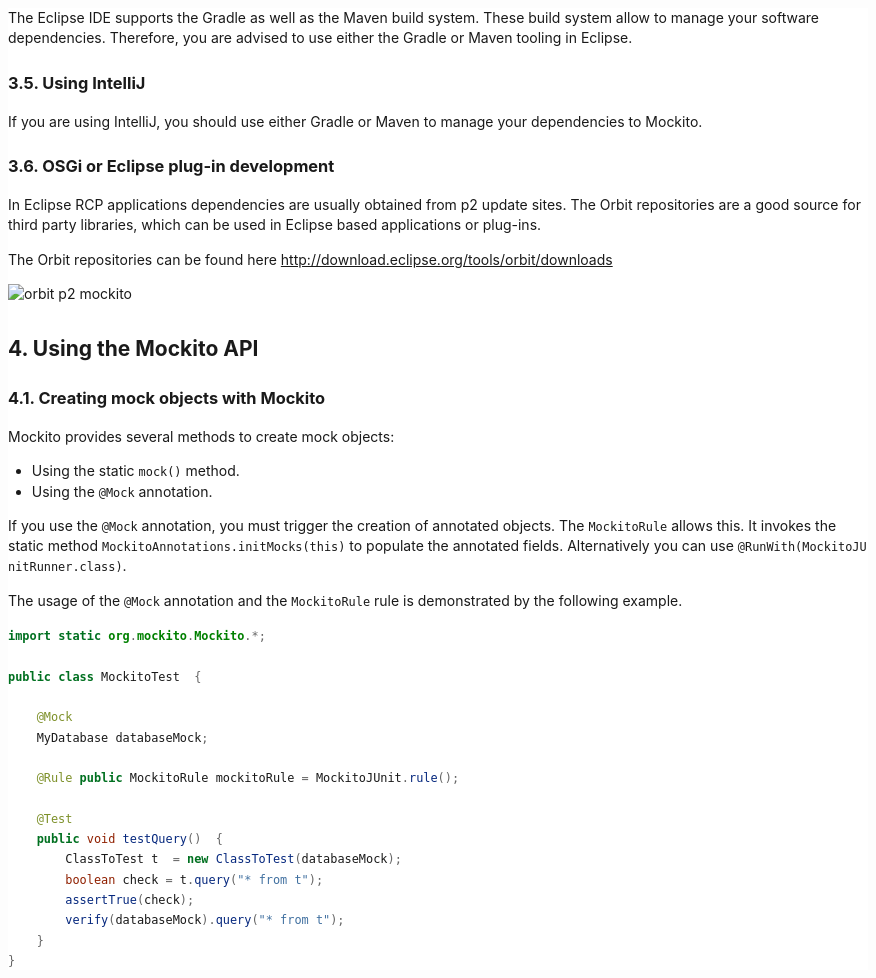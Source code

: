 The Eclipse IDE supports the Gradle as well as the Maven build system. These build system allow to manage your software dependencies. Therefore, you are advised to use either the Gradle or Maven tooling in Eclipse.

### 3.5. Using IntelliJ

If you are using IntelliJ, you should use either Gradle or Maven to manage your dependencies to Mockito.

### 3.6. OSGi or Eclipse plug-in development

In Eclipse RCP applications dependencies are usually obtained from p2 update sites. The Orbit repositories are a good source for third party libraries, which can be used in Eclipse based applications or plug-ins.

The Orbit repositories can be found here <http://download.eclipse.org/tools/orbit/downloads>

![orbit p2 mockito](http://www.vogella.com/tutorials/Mockito/img/xorbit-p2-mockito.png.pagespeed.ic.Ed-gsryFvh.webp)

## 4. Using the Mockito API

### 4.1. Creating mock objects with Mockito

Mockito provides several methods to create mock objects:

- Using the static `mock()` method.
- Using the `@Mock` annotation.

If you use the `@Mock` annotation, you must trigger the creation of annotated objects. The `MockitoRule` allows this. It invokes the static method `MockitoAnnotations.initMocks(this)` to populate the annotated fields. Alternatively you can use `@RunWith(MockitoJUnitRunner.class)`.

The usage of the `@Mock` annotation and the `MockitoRule` rule is demonstrated by the following example.

```java
import static org.mockito.Mockito.*;

public class MockitoTest  {

    @Mock
    MyDatabase databaseMock; 

    @Rule public MockitoRule mockitoRule = MockitoJUnit.rule(); 

    @Test
    public void testQuery()  {
        ClassToTest t  = new ClassToTest(databaseMock); 
        boolean check = t.query("* from t"); 
        assertTrue(check); 
        verify(databaseMock).query("* from t"); 
    }
}
```
